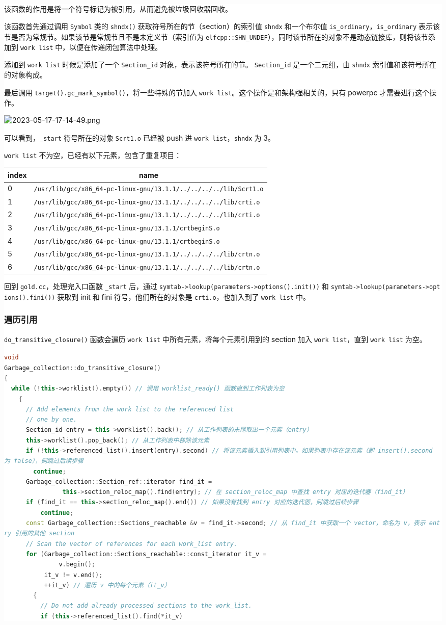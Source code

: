 该函数的作用是将一个符号标记为被引用，从而避免被垃圾回收器回收。

该函数首先通过调用 `Symbol` 类的 `shndx()` 获取符号所在的节（section）的索引值 `shndx` 和一个布尔值 `is_ordinary`，`is_ordinary` 表示该节是否为常规节。如果该节是常规节且不是未定义节（索引值为 `elfcpp::SHN_UNDEF`），同时该节所在的对象不是动态链接库，则将该节添加到 `work list` 中，以便在传递闭包算法中处理。

添加到 `work list` 时候是添加了一个 `Section_id` 对象，表示该符号所在的节。
`Section_id` 是一个二元组，由 `shndx` 索引值和该符号所在的对象构成。

最后调用 `target().gc_mark_symbol()`，将一些特殊的节加入 `work list`。这个操作是和架构强相关的，只有 powerpc 才需要进行这个操作。

![2023-05-17-17-14-49.png](/images/20230526-section-gc-part2/2023-05-17-17-14-49.png)

可以看到，`_start` 符号所在的对象 `Scrt1.o` 已经被 push 进 `work list`，`shndx` 为 3。

`work list` 不为空，已经有以下元素，包含了重复项目：

| index | name                                                              |
|-------|-------------------------------------------------------------------|
| 0     | `/usr/lib/gcc/x86_64-pc-linux-gnu/13.1.1/../../../../lib/Scrt1.o` |
| 1     | `/usr/lib/gcc/x86_64-pc-linux-gnu/13.1.1/../../../../lib/crti.o`  |
| 2     | `/usr/lib/gcc/x86_64-pc-linux-gnu/13.1.1/../../../../lib/crti.o`  |
| 3     | `/usr/lib/gcc/x86_64-pc-linux-gnu/13.1.1/crtbeginS.o`             |
| 4     | `/usr/lib/gcc/x86_64-pc-linux-gnu/13.1.1/crtbeginS.o`             |
| 5     | `/usr/lib/gcc/x86_64-pc-linux-gnu/13.1.1/../../../../lib/crtn.o`  |
| 6     | `/usr/lib/gcc/x86_64-pc-linux-gnu/13.1.1/../../../../lib/crtn.o`  |

回到 `gold.cc`，处理完入口函数 `_start` 后，通过 `symtab->lookup(parameters->options().init())` 和 `symtab->lookup(parameters->options().fini())` 获取到 init 和 fini 符号，他们所在的对象是 `crti.o`，也加入到了 `work list` 中。

### 遍历引用

`do_transitive_closure()` 函数会遍历 `work list` 中所有元素，将每个元素引用到的 section 加入 `work list`，直到 `work list` 为空。

```c++
void
Garbage_collection::do_transitive_closure()
{
  while (!this->worklist().empty()) // 调用 worklist_ready() 函数直到工作列表为空
    {
      // Add elements from the work list to the referenced list
      // one by one.
      Section_id entry = this->worklist().back(); // 从工作列表的末尾取出一个元素（entry）
      this->worklist().pop_back(); // 从工作列表中移除该元素
      if (!this->referenced_list().insert(entry).second) // 将该元素插入到引用列表中。如果列表中存在该元素（即 insert().second 为 false），则跳过后续步骤
        continue;
      Garbage_collection::Section_ref::iterator find_it =
                this->section_reloc_map().find(entry); // 在 section_reloc_map 中查找 entry 对应的迭代器（find_it）
      if (find_it == this->section_reloc_map().end()) // 如果没有找到 entry 对应的迭代器，则跳过后续步骤
          continue;
      const Garbage_collection::Sections_reachable &v = find_it->second; // 从 find_it 中获取一个 vector，命名为 v，表示 entry 引用的其他 section
      // Scan the vector of references for each work_list entry.
      for (Garbage_collection::Sections_reachable::const_iterator it_v =
               v.begin();
           it_v != v.end();
           ++it_v) // 遍历 v 中的每个元素（it_v）
        {
          // Do not add already processed sections to the work_list.
          if (this->referenced_list().find(*it_v)
```